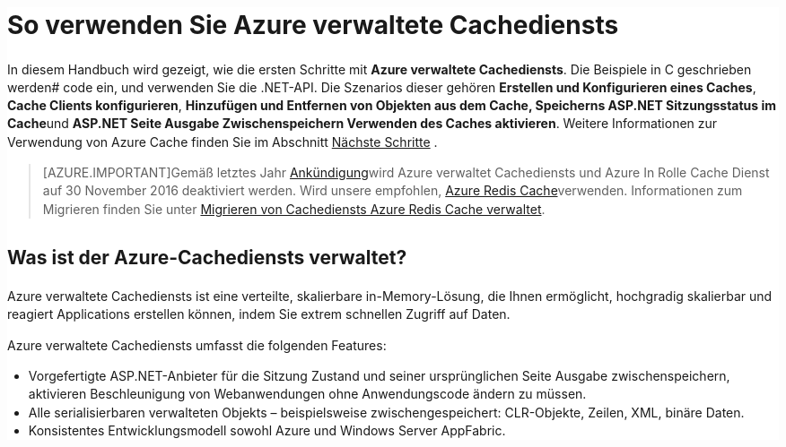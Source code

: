 <properties 
    pageTitle="So verwenden Sie Azure verwaltete Cachediensts" 
    description="Erfahren Sie, wie steigern die Leistung Azure Anwendungen mit Azure verwaltete Cachediensts" 
    services="cache" 
    documentationCenter="" 
    authors="steved0x" 
    manager="douge" 
    editor=""/>

<tags 
    ms.service="cache" 
    ms.workload="web" 
    ms.tgt_pltfrm="na" 
    ms.devlang="dotnet" 
    ms.topic="article" 
    ms.date="09/15/2016" 
    ms.author="sdanie"/>

# <a name="how-to-use-azure-managed-cache-service"></a>So verwenden Sie Azure verwaltete Cachediensts

In diesem Handbuch wird gezeigt, wie die ersten Schritte mit **Azure verwaltete Cachediensts**. Die Beispiele in C geschrieben werden\# code ein, und verwenden Sie die .NET-API. Die Szenarios dieser gehören **Erstellen und Konfigurieren eines Caches**, **Cache Clients konfigurieren**, **Hinzufügen und Entfernen von Objekten aus dem Cache, Speicherns ASP.NET Sitzungsstatus im Cache**und **ASP.NET Seite Ausgabe Zwischenspeichern Verwenden des Caches aktivieren**. Weitere Informationen zur Verwendung von Azure Cache finden Sie im Abschnitt [Nächste Schritte][] .

>[AZURE.IMPORTANT]Gemäß letztes Jahr [Ankündigung](https://azure.microsoft.com/blog/azure-managed-cache-and-in-role-cache-services-to-be-retired-on-11-30-2016/)wird Azure verwaltet Cachediensts und Azure In Rolle Cache Dienst auf 30 November 2016 deaktiviert werden. Wird unsere empfohlen, [Azure Redis Cache](https://azure.microsoft.com/services/cache/)verwenden. Informationen zum Migrieren finden Sie unter [Migrieren von Cachediensts Azure Redis Cache verwaltet](../redis-cache/cache-migrate-to-redis.md).

<a name="what-is"></a>
## <a name="what-is-azure-managed-cache-service"></a>Was ist der Azure-Cachediensts verwaltet?

Azure verwaltete Cachediensts ist eine verteilte, skalierbare in-Memory-Lösung, die Ihnen ermöglicht, hochgradig skalierbar und reagiert Applications erstellen können, indem Sie extrem schnellen Zugriff auf Daten.

Azure verwaltete Cachediensts umfasst die folgenden Features:

-   Vorgefertigte ASP.NET-Anbieter für die Sitzung Zustand und seiner ursprünglichen Seite Ausgabe zwischenspeichern, aktivieren Beschleunigung von Webanwendungen ohne Anwendungscode ändern zu müssen.
-   Alle serialisierbaren verwalteten Objekts – beispielsweise zwischengespeichert: CLR-Objekte, Zeilen, XML, binäre Daten.
-   Konsistentes Entwicklungsmodell sowohl Azure und Windows Server AppFabric.


[Nächste Schritte]: #next-steps
[What is Azure Managed Cache Service?]: #what-is
[Create an Azure Cache]: #create-cache
[Which type of caching is right for me?]: #choosing-cache
[Prepare Your Visual Studio Project to Use Azure Caching]: #prepare-vs
[Configure Your Application to Use Caching]: #configure-app
[Erste Schritte mit verwalteten Cachediensts]: #getting-started-cache-service
[Erstellen Sie den cache]: #create-cache
[Konfigurieren des Caches]: #enable-caching
[Konfigurieren der Cache-clients]: #NuGet
[Working with Caches]: #working-with-caches
[Gewusst wie: Erstellen eines Objekts DataCache]: #create-cache-object
[Gewusst wie: Hinzufügen und Abrufen ein Objekts aus dem Cache]: #add-object
[Gewusst wie: Geben Sie den Ablauf eines Objekts im Cache]: #specify-expiration
[Gewusst wie: Speichern ASP.NET Session State im Cache]: #store-session
[Gewusst wie: Speichern ASP.NET Seite Ausgabe Zwischenspeichern im Cache]: #store-page
[Target a Supported .NET Framework Profile]: #prepare-vs-target-net
[NewCacheMenu]: ./media/cache-dotnet-how-to-use-service/CacheServiceNewCacheMenu.png
[QuickCreate]: ./media/cache-dotnet-how-to-use-service/CacheServiceQuickCreate.png
[Endpoint]: ./media/cache-dotnet-how-to-use-service/CacheServiceEndpoint.png
[AccessKeys]: ./media/cache-dotnet-how-to-use-service/CacheServiceManageAccessKeys.png
[NuGetPackage]: ./media/cache-dotnet-how-to-use-service/CacheServiceManageNuGetPackage.png
[NuGetPackageMenu]: ./media/cache-dotnet-how-to-use-service/CacheServiceManageNuGetPackagesMenu.png
[NamedCaches]: ./media/cache-dotnet-how-to-use-service/CacheServiceNamedCaches.jpg
[Azure klassischen-Portal]: https://manage.windowsazure.com/
[How to: Configure a Cache Client Programmatically]: http://msdn.microsoft.com/library/windowsazure/gg618003.aspx
[Session State-Anbieter für Azure Cache]: http://go.microsoft.com/fwlink/?LinkId=320835
[Azure AppFabric Cache: Caching Session State]: http://www.microsoft.com/showcase/details.aspx?uuid=87c833e9-97a9-42b2-8bb1-7601f9b5ca20
[Die Ausgabe-Cache-Anbieter für Azure Cache]: http://go.microsoft.com/fwlink/?LinkId=320837
[Azure Shared Caching]: http://msdn.microsoft.com/library/windowsazure/gg278356.aspx
[Team Blog]: http://blogs.msdn.com/b/windowsazure/
[Azure Caching]: http://www.microsoft.com/showcase/Search.aspx?phrase=azure+caching
[How to Configure Virtual Machine Sizes]: http://go.microsoft.com/fwlink/?LinkId=164387
[Azure Caching Capacity Planning Considerations]: http://go.microsoft.com/fwlink/?LinkId=320167
[Azure Caching]: http://go.microsoft.com/fwlink/?LinkId=252658
[How to: Set the Cacheability of an ASP.NET Page Declaratively]: http://msdn.microsoft.com/library/zd1ysf1y.aspx
[How to: Set a Page's Cacheability Programmatically]: http://msdn.microsoft.com/library/z852zf6b.aspx
[Übersicht über Azure verwaltete Cachediensts]: http://go.microsoft.com/fwlink/?LinkId=320830
[Verwaltete Cachediensts]: http://go.microsoft.com/fwlink/?LinkId=320830
[OutputCache Richtlinie]: http://go.microsoft.com/fwlink/?LinkId=251979
[Problembehandlung und Diagnose]: http://go.microsoft.com/fwlink/?LinkId=320839
[NuGet-Paket-Manager-Installation]: http://go.microsoft.com/fwlink/?LinkId=240311
[Informationen zur Preisgestaltung im Cache]: http://www.windowsazure.com/pricing/details/cache/
[Cache Angebote]: http://go.microsoft.com/fwlink/?LinkId=317277
[Capacity planning]: http://go.microsoft.com/fwlink/?LinkId=320167
[Ablauf und Entfernung]: http://go.microsoft.com/fwlink/?LinkId=317278
[Hohe Verfügbarkeit]: http://go.microsoft.com/fwlink/?LinkId=317329
[Benachrichtigungen]: http://go.microsoft.com/fwlink/?LinkId=317276
[Migrieren Sie zu verwalteten Cachediensts]: http://go.microsoft.com/fwlink/?LinkId=317347
[Verwaltete Cache Dienstbeispiele]: http://go.microsoft.com/fwlink/?LinkId=320840
[Neue AzureManagedCache]: http://go.microsoft.com/fwlink/?LinkId=400495
[Azure Managed Cache Cmdlets]: http://go.microsoft.com/fwlink/?LinkID=398555
[So installieren und Konfigurieren von Azure PowerShell]: http://go.microsoft.com/fwlink/?LinkId=400494
[Hinzufügen von AzureAccount]: http://msdn.microsoft.com/library/dn495128.aspx
[Wählen Sie-AzureSubscription]: http://msdn.microsoft.com/library/dn495203.aspx
[Which Azure Cache offering is right for me?]: cache-faq.md#which-azure-cache-offering-is-right-for-me